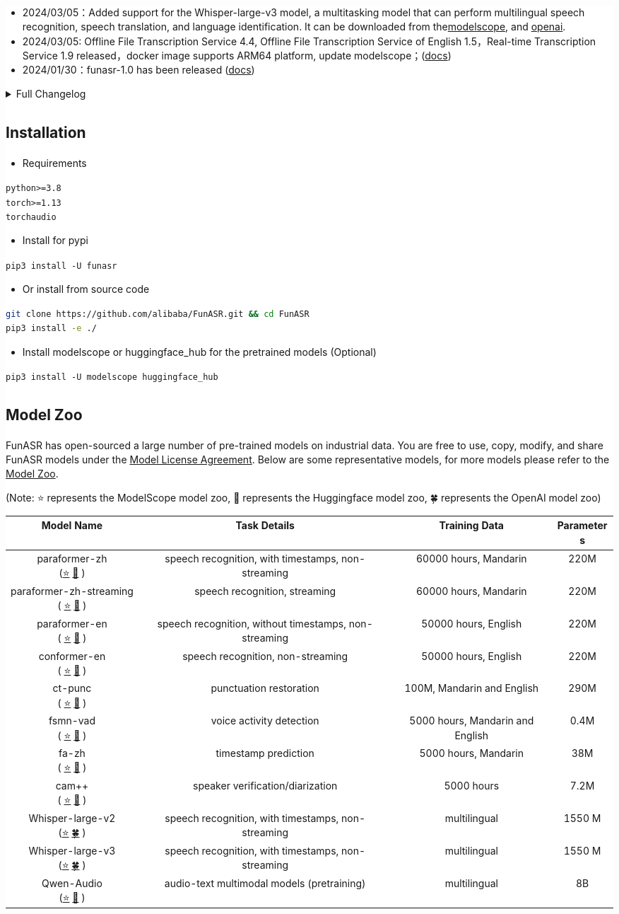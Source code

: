 - 2024/03/05：Added support for the Whisper-large-v3 model, a multitasking model that can perform multilingual speech recognition, speech translation, and language identification. It can be downloaded from the[modelscope](examples/industrial_data_pretraining/whisper/demo.py), and [openai](examples/industrial_data_pretraining/whisper/demo_from_openai.py).
- 2024/03/05: Offline File Transcription Service 4.4, Offline File Transcription Service of English 1.5，Real-time Transcription Service 1.9 released，docker image supports ARM64 platform, update modelscope；([docs](runtime/readme.md))
- 2024/01/30：funasr-1.0 has been released ([docs](https://github.com/alibaba-damo-academy/FunASR/discussions/1319))

<details><summary>Full Changelog</summary></details>

<a name="Installation"></a>
## Installation

- Requirements
```text
python>=3.8
torch>=1.13
torchaudio
```

- Install for pypi
```shell
pip3 install -U funasr
```
- Or install from source code
``` sh
git clone https://github.com/alibaba/FunASR.git && cd FunASR
pip3 install -e ./
```
- Install modelscope or huggingface_hub for the pretrained models (Optional)

```shell
pip3 install -U modelscope huggingface_hub
```

## Model Zoo
FunASR has open-sourced a large number of pre-trained models on industrial data. You are free to use, copy, modify, and share FunASR models under the [Model License Agreement](./MODEL_LICENSE). Below are some representative models, for more models please refer to the [Model Zoo](./model_zoo).

(Note: ⭐ represents the ModelScope model zoo, 🤗 represents the Huggingface model zoo, 🍀 represents the OpenAI model zoo)


|                                                                                                         Model Name                                                                                                         |                     Task Details                      |          Training Data           | Parameters |
|:--------------------------------------------------------------------------------------------------------------------------------------------------------------------------------------------------------------------------:|:-----------------------------------------------------:|:--------------------------------:|:----------:|
|          paraformer-zh <br> ([⭐](https://www.modelscope.cn/models/damo/speech_paraformer-large-vad-punc_asr_nat-zh-cn-16k-common-vocab8404-pytorch/summary)  [🤗](https://huggingface.co/funasr/paraformer-zh) )           |  speech recognition, with timestamps, non-streaming   |      60000 hours, Mandarin       |    220M    |
| <nobr>paraformer-zh-streaming <br> ( [⭐](https://modelscope.cn/models/damo/speech_paraformer-large_asr_nat-zh-cn-16k-common-vocab8404-online/summary) [🤗](https://huggingface.co/funasr/paraformer-zh-streaming) )</nobr> |             speech recognition, streaming             |      60000 hours, Mandarin       |    220M    |
|               paraformer-en <br> ( [⭐](https://www.modelscope.cn/models/damo/speech_paraformer-large-vad-punc_asr_nat-en-16k-common-vocab10020/summary) [🤗](https://huggingface.co/funasr/paraformer-en) )                | speech recognition, without timestamps, non-streaming |       50000 hours, English       |    220M    |
|                            conformer-en <br> ( [⭐](https://modelscope.cn/models/damo/speech_conformer_asr-en-16k-vocab4199-pytorch/summary) [🤗](https://huggingface.co/funasr/conformer-en) )                             |           speech recognition, non-streaming           |       50000 hours, English       |    220M    |
|                               ct-punc <br> ( [⭐](https://modelscope.cn/models/damo/punc_ct-transformer_cn-en-common-vocab471067-large/summary) [🤗](https://huggingface.co/funasr/ct-punc) )                               |                punctuation restoration                |    100M, Mandarin and English    |    290M    | 
|                                   fsmn-vad <br> ( [⭐](https://modelscope.cn/models/damo/speech_fsmn_vad_zh-cn-16k-common-pytorch/summary) [🤗](https://huggingface.co/funasr/fsmn-vad) )                                   |               voice activity detection                | 5000 hours, Mandarin and English |    0.4M    | 
|                                     fa-zh <br> ( [⭐](https://modelscope.cn/models/damo/speech_timestamp_prediction-v1-16k-offline/summary) [🤗](https://huggingface.co/funasr/fa-zh) )                                     |                 timestamp prediction                  |       5000 hours, Mandarin       |    38M     | 
|                                       cam++ <br> ( [⭐](https://modelscope.cn/models/iic/speech_campplus_sv_zh-cn_16k-common/summary) [🤗](https://huggingface.co/funasr/campplus) )                                        |           speaker verification/diarization            |            5000 hours            |    7.2M    | 
|                                 Whisper-large-v2 <br> ([⭐](https://www.modelscope.cn/models/iic/speech_whisper-large_asr_multilingual/summary)  [🍀](https://github.com/openai/whisper) )                                  |  speech recognition, with timestamps, non-streaming   |           multilingual           |   1550 M   |
|                                            Whisper-large-v3 <br> ([⭐](https://www.modelscope.cn/models/iic/Whisper-large-v3/summary)  [🍀](https://github.com/openai/whisper) )                                            |  speech recognition, with timestamps, non-streaming   |           multilingual           |   1550 M   |
|                                               Qwen-Audio <br> ([⭐](examples/industrial_data_pretraining/qwen_audio/demo.py)  [🤗](https://huggingface.co/Qwen/Qwen-Audio) )                                                |      audio-text multimodal models (pretraining)       |           multilingual           |     8B     |